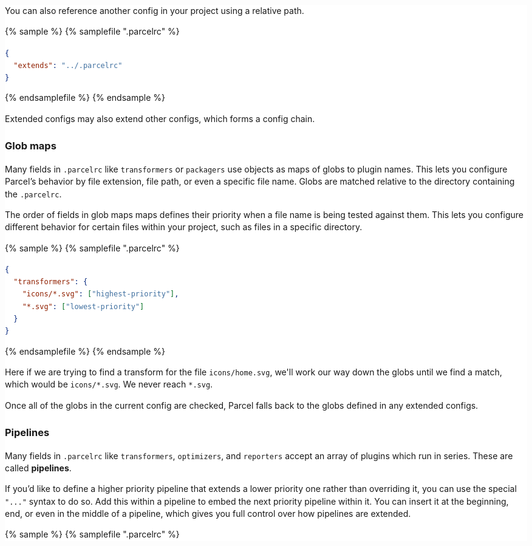You can also reference another config in your project using a relative path.

{% sample %}
{% samplefile ".parcelrc" %}

```json
{
  "extends": "../.parcelrc"
}
```

{% endsamplefile %}
{% endsample %}

Extended configs may also extend other configs, which forms a config chain.

### Glob maps

Many fields in `.parcelrc` like `transformers` or `packagers` use objects as maps of globs to plugin names. This lets you configure Parcel’s behavior by file extension, file path, or even a specific file name. Globs are matched relative to the directory containing the `.parcelrc`.

The order of fields in glob maps maps defines their priority when a file name is being tested against them. This lets you configure different behavior for certain files within your project, such as files in a specific directory.

{% sample %}
{% samplefile ".parcelrc" %}

```json
{
  "transformers": {
    "icons/*.svg": ["highest-priority"],
    "*.svg": ["lowest-priority"]
  }
}
```

{% endsamplefile %}
{% endsample %}

Here if we are trying to find a transform for the file `icons/home.svg`, we'll work our way down the globs until we find a match, which would be `icons/*.svg`. We never reach `*.svg`.

Once all of the globs in the current config are checked, Parcel falls back to the globs defined in any extended configs.

### Pipelines

Many fields in `.parcelrc` like `transformers`, `optimizers`, and `reporters` accept an array of plugins which run in series. These are called **pipelines**.

If you’d like to define a higher priority pipeline that extends a lower priority one rather than overriding it, you can use the special `"..."` syntax to do so. Add this within a pipeline to embed the next priority pipeline within it. You can insert it at the beginning, end, or even in the middle of a pipeline, which gives you full control over how pipelines are extended.

{% sample %}
{% samplefile ".parcelrc" %}
